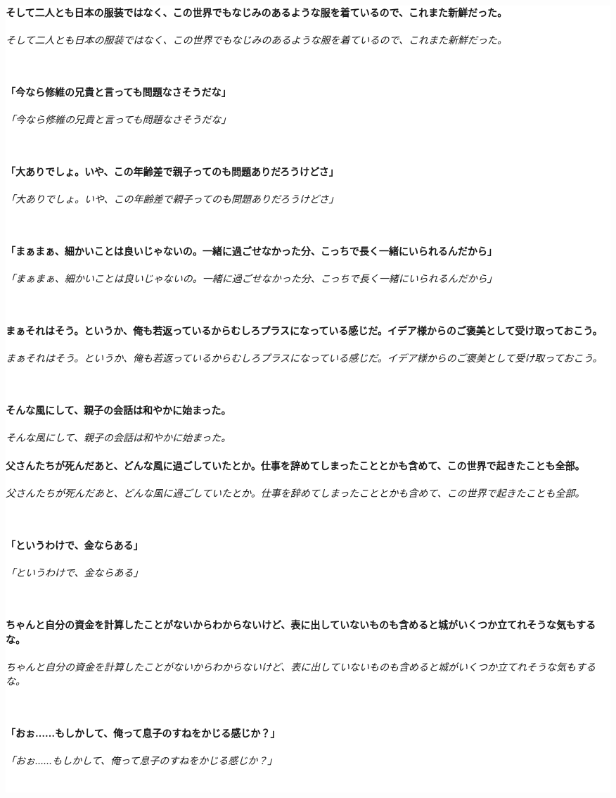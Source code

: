 #### そして二人とも日本の服装ではなく、この世界でもなじみのあるような服を着ているので、これまた新鮮だった。

*そして二人とも日本の服装ではなく、この世界でもなじみのあるような服を着ているので、これまた新鮮だった。*

&nbsp;

#### 「今なら修維の兄貴と言っても問題なさそうだな」

*「今なら修維の兄貴と言っても問題なさそうだな」*

&nbsp;

#### 「大ありでしょ。いや、この年齢差で親子ってのも問題ありだろうけどさ」

*「大ありでしょ。いや、この年齢差で親子ってのも問題ありだろうけどさ」*

&nbsp;

#### 「まぁまぁ、細かいことは良いじゃないの。一緒に過ごせなかった分、こっちで長く一緒にいられるんだから」

*「まぁまぁ、細かいことは良いじゃないの。一緒に過ごせなかった分、こっちで長く一緒にいられるんだから」*

&nbsp;

#### まぁそれはそう。というか、俺も若返っているからむしろプラスになっている感じだ。イデア様からのご褒美として受け取っておこう。

*まぁそれはそう。というか、俺も若返っているからむしろプラスになっている感じだ。イデア様からのご褒美として受け取っておこう。*

&nbsp;

#### そんな風にして、親子の会話は和やかに始まった。

*そんな風にして、親子の会話は和やかに始まった。*

#### 父さんたちが死んだあと、どんな風に過ごしていたとか。仕事を辞めてしまったこととかも含めて、この世界で起きたことも全部。

*父さんたちが死んだあと、どんな風に過ごしていたとか。仕事を辞めてしまったこととかも含めて、この世界で起きたことも全部。*

&nbsp;

#### 「というわけで、金ならある」

*「というわけで、金ならある」*

&nbsp;

#### ちゃんと自分の資金を計算したことがないからわからないけど、表に出していないものも含めると城がいくつか立てれそうな気もするな。

*ちゃんと自分の資金を計算したことがないからわからないけど、表に出していないものも含めると城がいくつか立てれそうな気もするな。*

&nbsp;

#### 「おぉ……もしかして、俺って息子のすねをかじる感じか？」

*「おぉ……もしかして、俺って息子のすねをかじる感じか？」*

&nbsp;
